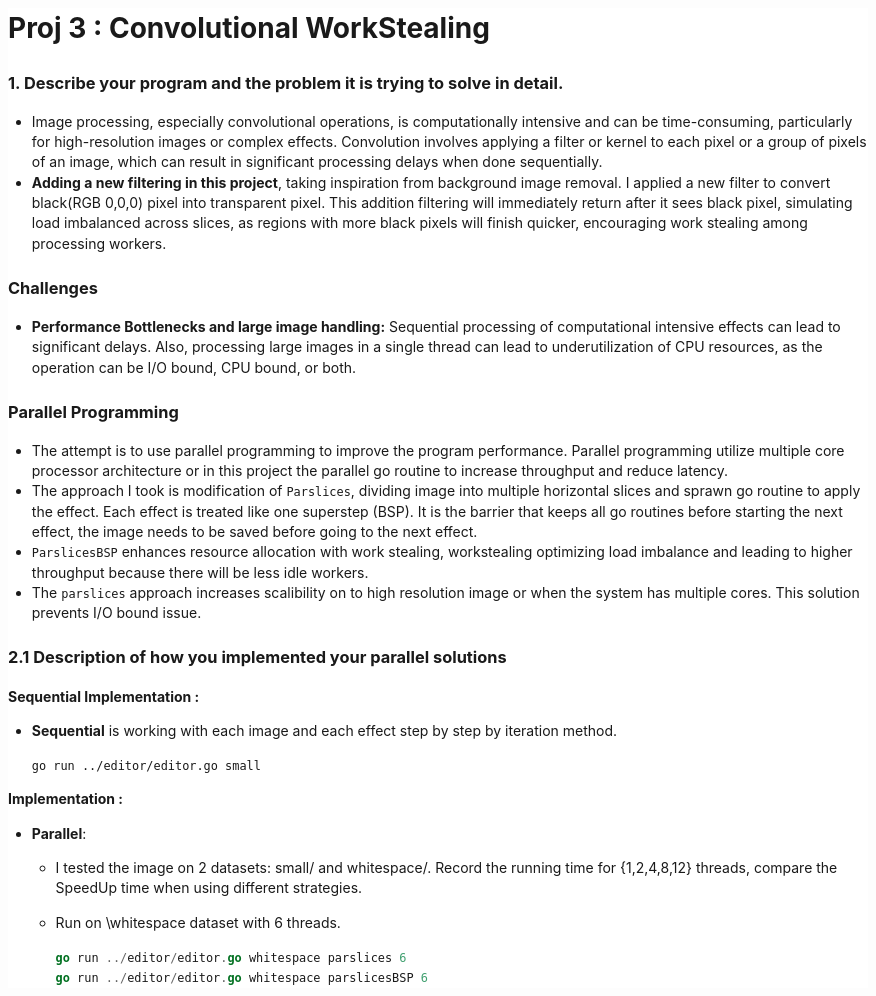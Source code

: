 # Proj 3 : Convolutional WorkStealing

### **1. Describe your program and the problem it is trying to solve in detail.**

- Image processing, especially convolutional operations, is computationally intensive and can be time-consuming, particularly for high-resolution images or complex effects. Convolution involves applying a filter or kernel to each pixel or a group of pixels of an image, which can result in significant processing delays when done sequentially.
- **Adding a new filtering in this project**, taking inspiration from background image removal. I applied a new filter to convert black(RGB 0,0,0) pixel into transparent pixel. This addition filtering will immediately return after it sees black pixel, simulating load imbalanced across slices, as regions with more black pixels will finish quicker, encouraging work stealing among processing workers.

### **Challenges**

- **Performance Bottlenecks and large image handling:** Sequential processing of computational intensive effects can lead to significant delays. Also, processing large images in a single thread can lead to underutilization of CPU resources, as the operation can be I/O bound, CPU bound, or both.

### Parallel Programming

- The attempt is to use parallel programming to improve the program performance. Parallel programming utilize multiple core processor architecture or in this project the parallel go routine to increase throughput and reduce latency.
- The approach I took is modification of `Parslices`, dividing image into multiple horizontal slices and sprawn go routine to apply the effect. Each effect is treated like one superstep (BSP). It is the barrier that keeps all go routines before starting the next effect, the image needs to be saved before going to the next effect.
- `ParslicesBSP` enhances resource allocation with work stealing, workstealing optimizing load imbalance and leading to higher throughput because there will be less idle workers.
- The `parslices` approach increases scalibility on to high resolution image or when the system has multiple cores. This solution prevents I/O bound issue.

### **2.1 Description of how you implemented your parallel solutions**

**Sequential Implementation :**

- **Sequential** is working with each image and each effect step by step by iteration method.

    `go run ../editor/editor.go small`


**Implementation :**

- **Parallel**:
    - I tested the image on 2 datasets: small/ and whitespace/. Record the running time for {1,2,4,8,12} threads, compare the SpeedUp time when using different strategies.
    - Run on \whitespace dataset with 6 threads.

        ```go
        go run ../editor/editor.go whitespace parslices 6
        go run ../editor/editor.go whitespace parslicesBSP 6
        ```
